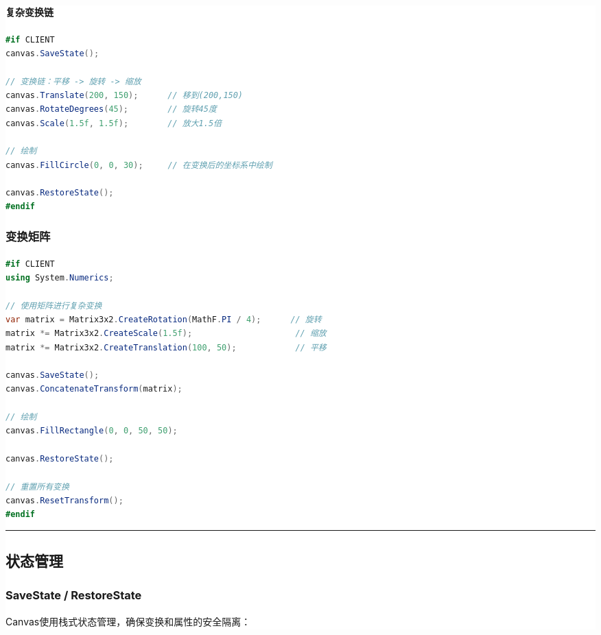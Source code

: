 ```csharp
```

#### 复杂变换链

```csharp
#if CLIENT
canvas.SaveState();

// 变换链：平移 -> 旋转 -> 缩放
canvas.Translate(200, 150);      // 移到(200,150)
canvas.RotateDegrees(45);        // 旋转45度
canvas.Scale(1.5f, 1.5f);        // 放大1.5倍

// 绘制
canvas.FillCircle(0, 0, 30);     // 在变换后的坐标系中绘制

canvas.RestoreState();
#endif
```

### 变换矩阵

```csharp
#if CLIENT
using System.Numerics;

// 使用矩阵进行复杂变换
var matrix = Matrix3x2.CreateRotation(MathF.PI / 4);      // 旋转
matrix *= Matrix3x2.CreateScale(1.5f);                     // 缩放
matrix *= Matrix3x2.CreateTranslation(100, 50);            // 平移

canvas.SaveState();
canvas.ConcatenateTransform(matrix);

// 绘制
canvas.FillRectangle(0, 0, 50, 50);

canvas.RestoreState();

// 重置所有变换
canvas.ResetTransform();
#endif
```

---

## 状态管理

### SaveState / RestoreState

Canvas使用栈式状态管理，确保变换和属性的安全隔离：
